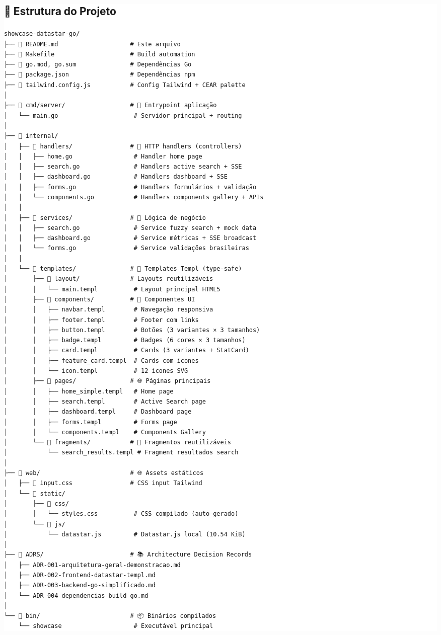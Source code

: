 
## 📁 **Estrutura do Projeto**

```
showcase-datastar-go/
├── 📄 README.md                    # Este arquivo
├── 📄 Makefile                     # Build automation
├── 📄 go.mod, go.sum               # Dependências Go
├── 📄 package.json                 # Dependências npm
├── 📄 tailwind.config.js           # Config Tailwind + CEAR palette
│
├── 📁 cmd/server/                  # 🚀 Entrypoint aplicação
│   └── main.go                     # Servidor principal + routing
│
├── 📁 internal/
│   ├── 📁 handlers/                # 🎯 HTTP handlers (controllers)
│   │   ├── home.go                 # Handler home page
│   │   ├── search.go               # Handlers active search + SSE
│   │   ├── dashboard.go            # Handlers dashboard + SSE  
│   │   ├── forms.go                # Handlers formulários + validação
│   │   └── components.go           # Handlers components gallery + APIs
│   │
│   ├── 📁 services/                # 🔧 Lógica de negócio
│   │   ├── search.go               # Service fuzzy search + mock data
│   │   ├── dashboard.go            # Service métricas + SSE broadcast
│   │   └── forms.go                # Service validações brasileiras
│   │
│   └── 📁 templates/               # 🎨 Templates Templ (type-safe)
│       ├── 📁 layout/              # Layouts reutilizáveis
│       │   └── main.templ          # Layout principal HTML5
│       ├── 📁 components/          # 🧩 Componentes UI
│       │   ├── navbar.templ        # Navegação responsiva
│       │   ├── footer.templ        # Footer com links
│       │   ├── button.templ        # Botões (3 variantes × 3 tamanhos)
│       │   ├── badge.templ         # Badges (6 cores × 3 tamanhos)
│       │   ├── card.templ          # Cards (3 variantes + StatCard)
│       │   ├── feature_card.templ  # Cards com ícones
│       │   └── icon.templ          # 12 ícones SVG
│       ├── 📁 pages/               # 🌐 Páginas principais
│       │   ├── home_simple.templ   # Home page
│       │   ├── search.templ        # Active Search page
│       │   ├── dashboard.templ     # Dashboard page
│       │   ├── forms.templ         # Forms page
│       │   └── components.templ    # Components Gallery
│       └── 📁 fragments/           # 🔗 Fragmentos reutilizáveis
│           └── search_results.templ # Fragment resultados search
│
├── 📁 web/                         # 🌐 Assets estáticos
│   ├── 📄 input.css                # CSS input Tailwind
│   └── 📁 static/
│       ├── 📁 css/
│       │   └── styles.css          # CSS compilado (auto-gerado)
│       └── 📁 js/
│           └── datastar.js         # Datastar.js local (10.54 KiB)
│
├── 📁 ADRS/                        # 📚 Architecture Decision Records
│   ├── ADR-001-arquitetura-geral-demonstracao.md
│   ├── ADR-002-frontend-datastar-templ.md
│   ├── ADR-003-backend-go-simplificado.md
│   └── ADR-004-dependencias-build-go.md
│
└── 📁 bin/                         # 📦 Binários compilados
    └── showcase                    # Executável principal
```